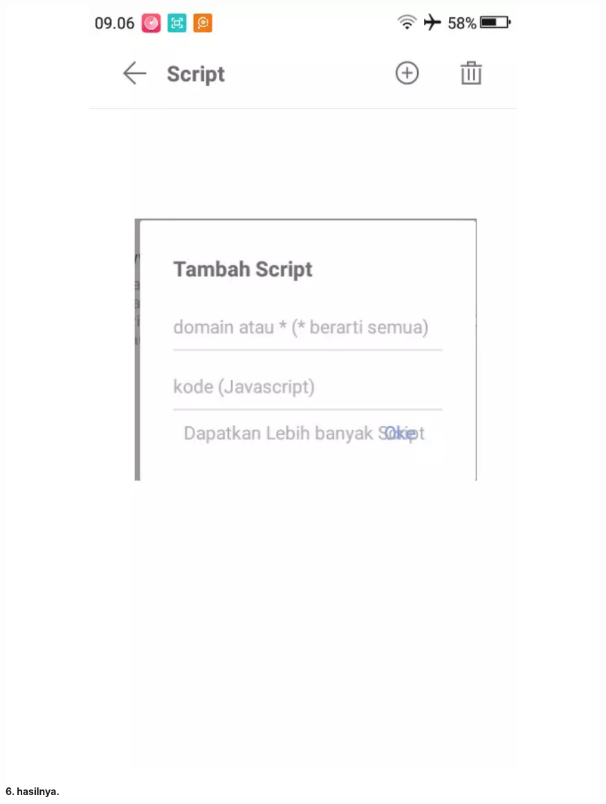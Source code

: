 <center><img alt="img"width="96%"height="96%"src="https://raw.githubusercontent.com/jendraljack/sdapop-landing/refs/heads/main/1733970226-5.webp"/></center><br/>
<b>6. hasilnya.</b><br/>